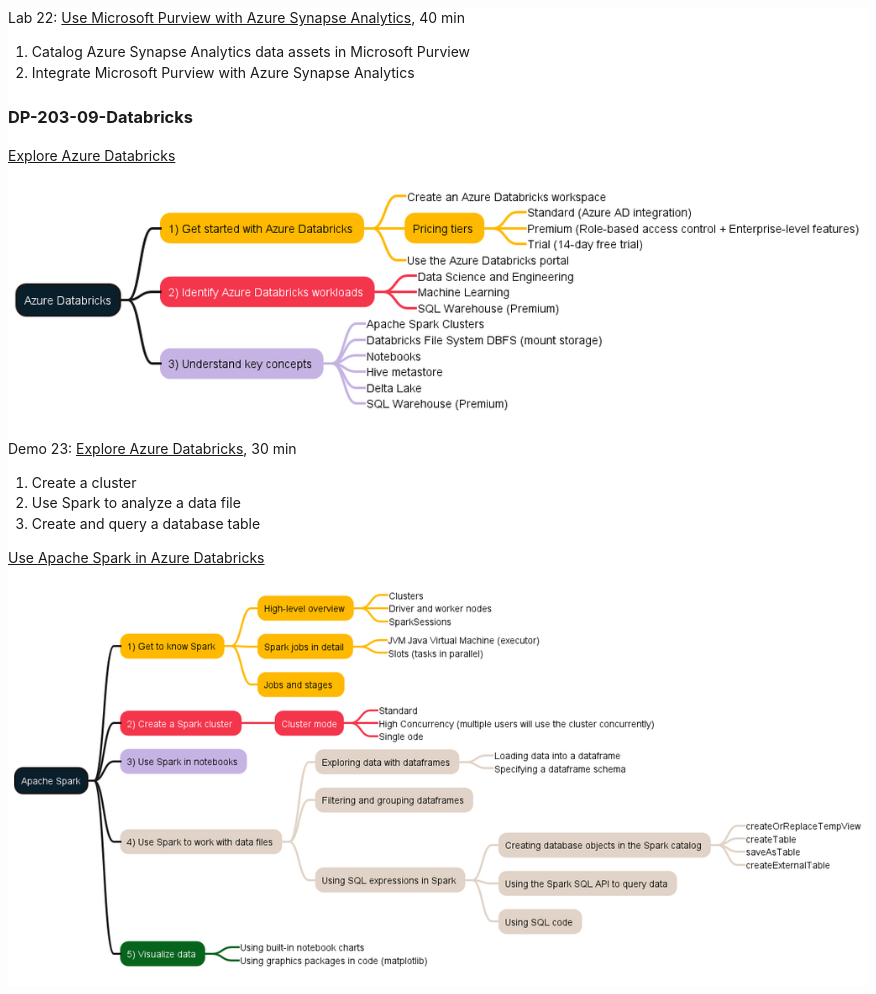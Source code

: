 Lab 22: [Use Microsoft Purview with Azure Synapse Analytics](https://microsoftlearning.github.io/dp-203-azure-data-engineer/Instructions/Labs/22-Synapse-purview.html), 40 min

1. Catalog Azure Synapse Analytics data assets in Microsoft Purview
2. Integrate Microsoft Purview with Azure Synapse Analytics

### DP-203-09-Databricks

[Explore Azure Databricks](https://learn.microsoft.com/training/modules/explore-azure-databricks/)

![mindmap](./mindmaps/22-Explore%20Azure%20Databricks.png)

Demo 23: [Explore Azure Databricks](https://microsoftlearning.github.io/dp-203-azure-data-engineer/Instructions/Labs/23-Explore-Azure-Databricks.html), 30 min

1. Create a cluster
2. Use Spark to analyze a data file
3. Create and query a database table

[Use Apache Spark in Azure Databricks](https://learn.microsoft.com/training/modules/use-apache-spark-azure-databricks/)

![mindmap](./mindmaps/23-Use%20Apache%20Spark%20in%20Azure%20Databricks.png)
